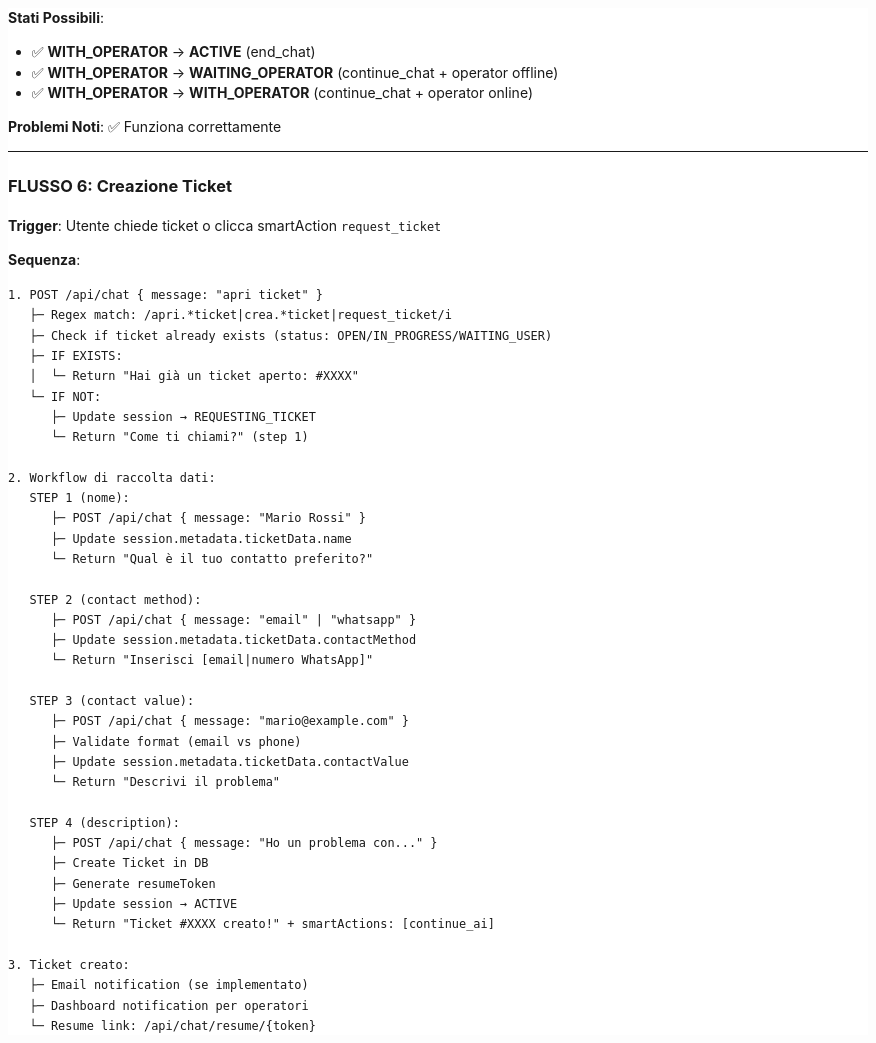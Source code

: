 **Stati Possibili**:
- ✅ **WITH_OPERATOR** → **ACTIVE** (end_chat)
- ✅ **WITH_OPERATOR** → **WAITING_OPERATOR** (continue_chat + operator offline)
- ✅ **WITH_OPERATOR** → **WITH_OPERATOR** (continue_chat + operator online)

**Problemi Noti**: ✅ Funziona correttamente

---

### FLUSSO 6: Creazione Ticket

**Trigger**: Utente chiede ticket o clicca smartAction `request_ticket`

**Sequenza**:
```
1. POST /api/chat { message: "apri ticket" }
   ├─ Regex match: /apri.*ticket|crea.*ticket|request_ticket/i
   ├─ Check if ticket already exists (status: OPEN/IN_PROGRESS/WAITING_USER)
   ├─ IF EXISTS:
   │  └─ Return "Hai già un ticket aperto: #XXXX"
   └─ IF NOT:
      ├─ Update session → REQUESTING_TICKET
      └─ Return "Come ti chiami?" (step 1)

2. Workflow di raccolta dati:
   STEP 1 (nome):
      ├─ POST /api/chat { message: "Mario Rossi" }
      ├─ Update session.metadata.ticketData.name
      └─ Return "Qual è il tuo contatto preferito?"

   STEP 2 (contact method):
      ├─ POST /api/chat { message: "email" | "whatsapp" }
      ├─ Update session.metadata.ticketData.contactMethod
      └─ Return "Inserisci [email|numero WhatsApp]"

   STEP 3 (contact value):
      ├─ POST /api/chat { message: "mario@example.com" }
      ├─ Validate format (email vs phone)
      ├─ Update session.metadata.ticketData.contactValue
      └─ Return "Descrivi il problema"

   STEP 4 (description):
      ├─ POST /api/chat { message: "Ho un problema con..." }
      ├─ Create Ticket in DB
      ├─ Generate resumeToken
      ├─ Update session → ACTIVE
      └─ Return "Ticket #XXXX creato!" + smartActions: [continue_ai]

3. Ticket creato:
   ├─ Email notification (se implementato)
   ├─ Dashboard notification per operatori
   └─ Resume link: /api/chat/resume/{token}
```
